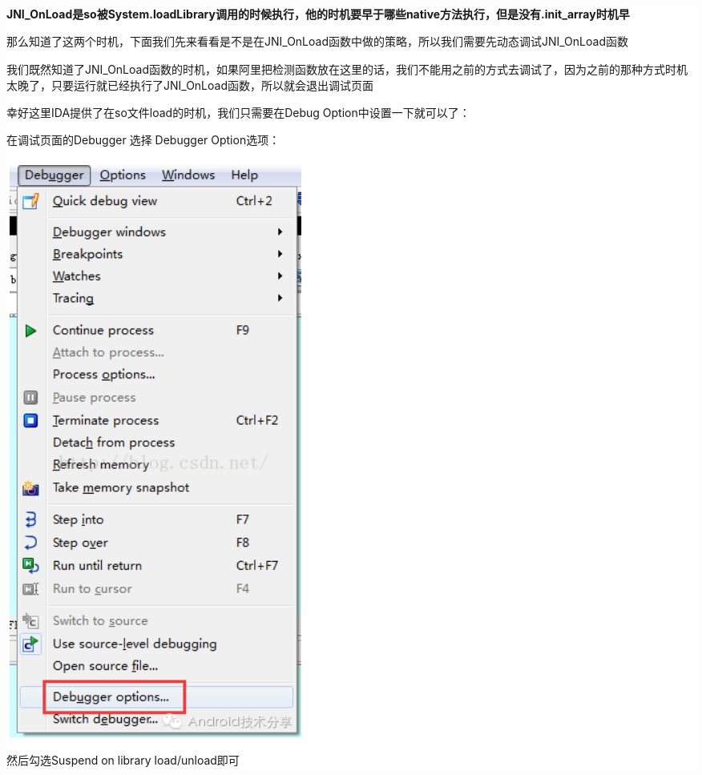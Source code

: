 **JNI_OnLoad是so被System.loadLibrary调用的时候执行，他的时机要早于哪些native方法执行，但是没有.init_array时机早**

那么知道了这两个时机，下面我们先来看看是不是在JNI_OnLoad函数中做的策略，所以我们需要先动态调试JNI_OnLoad函数

我们既然知道了JNI_OnLoad函数的时机，如果阿里把检测函数放在这里的话，我们不能用之前的方式去调试了，因为之前的那种方式时机太晚了，只要运行就已经执行了JNI_OnLoad函数，所以就会退出调试页面

幸好这里IDA提供了在so文件load的时机，我们只需要在Debug Option中设置一下就可以了：

在调试页面的Debugger 选择 Debugger Option选项：

![1551411583654](/img/1551411583654.png)

然后勾选Suspend on library load/unload即可
